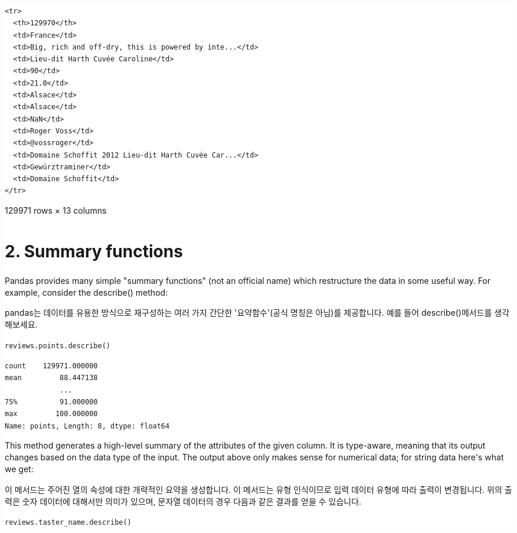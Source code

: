     <tr>
      <th>129970</th>
      <td>France</td>
      <td>Big, rich and off-dry, this is powered by inte...</td>
      <td>Lieu-dit Harth Cuvée Caroline</td>
      <td>90</td>
      <td>21.0</td>
      <td>Alsace</td>
      <td>Alsace</td>
      <td>NaN</td>
      <td>Roger Voss</td>
      <td>@vossroger</td>
      <td>Domaine Schoffit 2012 Lieu-dit Harth Cuvée Car...</td>
      <td>Gewürztraminer</td>
      <td>Domaine Schoffit</td>
    </tr>
  </tbody>
</table>
<p>129971 rows × 13 columns</p>
</div>



# 2. Summary functions

Pandas provides many simple "summary functions" (not an official name) which restructure the data in some useful way. For example, consider the describe() method:

pandas는 데이터를 유용한 방식으로 재구성하는 여러 가지 간단한 '요약함수'(공식 명칭은 아님)를 제공합니다. 예를 들어 describe()메서드를 생각해보세요.


```python
reviews.points.describe()
```




    count    129971.000000
    mean         88.447138
                 ...      
    75%          91.000000
    max         100.000000
    Name: points, Length: 8, dtype: float64



This method generates a high-level summary of the attributes of the given column. It is type-aware, meaning that its output changes based on the data type of the input. The output above only makes sense for numerical data; for string data here's what we get:

이 메서드는 주어진 열의 속성에 대한 개략적인 요약을 생성합니다. 이 메서드는 유형 인식이므로 입력 데이터 유형에 따라 출력이 변경됩니다. 위의 출력은 숫자 데이터에 대해서만 의미가 있으며, 문자열 데이터의 경우 다음과 같은 결과를 얻을 수 있습니다.


```python
reviews.taster_name.describe()
```
